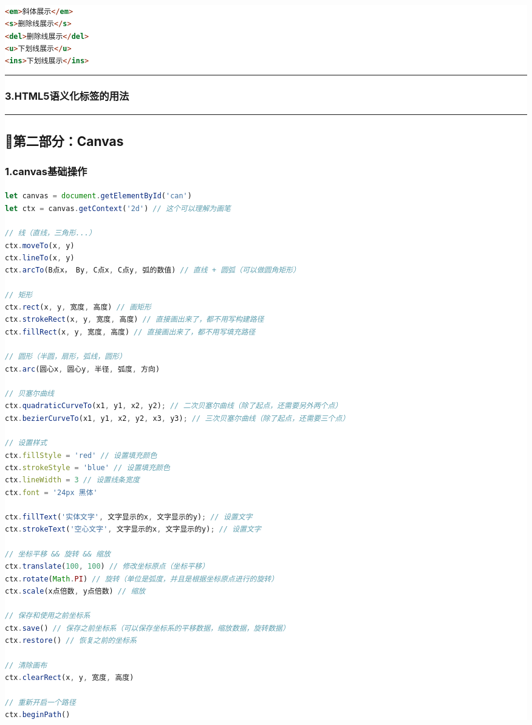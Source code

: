 ```html
<em>斜体展示</em>
<s>删除线展示</s>
<del>删除线展示</del>
<u>下划线展示</u>
<ins>下划线展示</ins>


```

---

### 3.HTML5语义化标签的用法

---

## 🥓第二部分：Canvas

### 1.canvas基础操作

```js
let canvas = document.getElementById('can')
let ctx = canvas.getContext('2d') // 这个可以理解为画笔

// 线（直线，三角形...）
ctx.moveTo(x, y)
ctx.lineTo(x, y)
ctx.arcTo(B点x， By, C点x, C点y, 弧的数值) // 直线 + 圆弧（可以做圆角矩形）

// 矩形
ctx.rect(x, y, 宽度, 高度) // 画矩形
ctx.strokeRect(x, y, 宽度, 高度) // 直接画出来了，都不用写构建路径
ctx.fillRect(x, y, 宽度, 高度) // 直接画出来了，都不用写填充路径

// 圆形（半圆，扇形，弧线，圆形）
ctx.arc(圆心x, 圆心y, 半径, 弧度, 方向)

// 贝塞尔曲线
ctx.quadraticCurveTo(x1, y1, x2, y2); // 二次贝塞尔曲线（除了起点，还需要另外两个点）
ctx.bezierCurveTo(x1, y1, x2, y2, x3, y3); // 三次贝塞尔曲线（除了起点，还需要三个点）

// 设置样式
ctx.fillStyle = 'red' // 设置填充颜色
ctx.strokeStyle = 'blue' // 设置填充颜色
ctx.lineWidth = 3 // 设置线条宽度
ctx.font = '24px 黑体'

ctx.fillText('实体文字', 文字显示的x, 文字显示的y); // 设置文字
ctx.strokeText('空心文字', 文字显示的x, 文字显示的y); // 设置文字

// 坐标平移 && 旋转 && 缩放
ctx.translate(100, 100) // 修改坐标原点（坐标平移）
ctx.rotate(Math.PI) // 旋转（单位是弧度，并且是根据坐标原点进行的旋转）
ctx.scale(x点倍数, y点倍数) // 缩放

// 保存和使用之前坐标系
ctx.save() // 保存之前坐标系（可以保存坐标系的平移数据，缩放数据，旋转数据）
ctx.restore() // 恢复之前的坐标系

// 清除画布
ctx.clearRect(x, y, 宽度, 高度) 

// 重新开启一个路径
ctx.beginPath()
```
